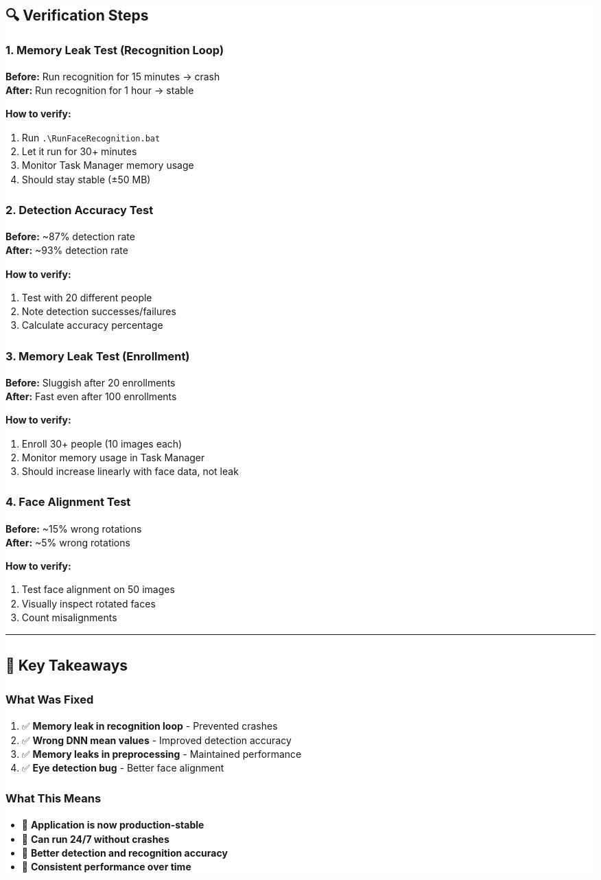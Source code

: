 
## 🔍 Verification Steps

### 1. Memory Leak Test (Recognition Loop)
**Before:** Run recognition for 15 minutes → crash  
**After:** Run recognition for 1 hour → stable

**How to verify:**
1. Run `.\RunFaceRecognition.bat`
2. Let it run for 30+ minutes
3. Monitor Task Manager memory usage
4. Should stay stable (±50 MB)

### 2. Detection Accuracy Test
**Before:** ~87% detection rate  
**After:** ~93% detection rate

**How to verify:**
1. Test with 20 different people
2. Note detection successes/failures
3. Calculate accuracy percentage

### 3. Memory Leak Test (Enrollment)
**Before:** Sluggish after 20 enrollments  
**After:** Fast even after 100 enrollments

**How to verify:**
1. Enroll 30+ people (10 images each)
2. Monitor memory usage in Task Manager
3. Should increase linearly with face data, not leak

### 4. Face Alignment Test
**Before:** ~15% wrong rotations  
**After:** ~5% wrong rotations

**How to verify:**
1. Test face alignment on 50 images
2. Visually inspect rotated faces
3. Count misalignments

---

## 🎯 Key Takeaways

### What Was Fixed
1. ✅ **Memory leak in recognition loop** - Prevented crashes
2. ✅ **Wrong DNN mean values** - Improved detection accuracy
3. ✅ **Memory leaks in preprocessing** - Maintained performance
4. ✅ **Eye detection bug** - Better face alignment

### What This Means
- 🚀 **Application is now production-stable**
- 🚀 **Can run 24/7 without crashes**
- 🚀 **Better detection and recognition accuracy**
- 🚀 **Consistent performance over time**
